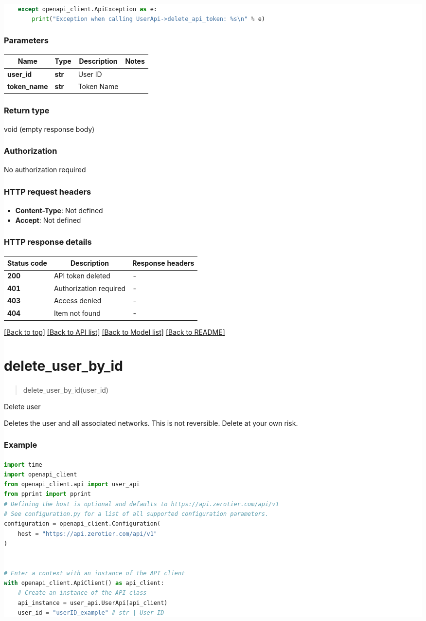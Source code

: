 ```python
    except openapi_client.ApiException as e:
        print("Exception when calling UserApi->delete_api_token: %s\n" % e)
```


### Parameters

Name | Type | Description  | Notes
------------- | ------------- | ------------- | -------------
 **user_id** | **str**| User ID |
 **token_name** | **str**| Token Name |

### Return type

void (empty response body)

### Authorization

No authorization required

### HTTP request headers

 - **Content-Type**: Not defined
 - **Accept**: Not defined


### HTTP response details

| Status code | Description | Response headers |
|-------------|-------------|------------------|
**200** | API token deleted |  -  |
**401** | Authorization required |  -  |
**403** | Access denied |  -  |
**404** | Item not found |  -  |

[[Back to top]](#) [[Back to API list]](../README.md#documentation-for-api-endpoints) [[Back to Model list]](../README.md#documentation-for-models) [[Back to README]](../README.md)

# **delete_user_by_id**
> delete_user_by_id(user_id)

Delete user

Deletes the user and all associated networks.  This is not reversible. Delete at your own risk.

### Example


```python
import time
import openapi_client
from openapi_client.api import user_api
from pprint import pprint
# Defining the host is optional and defaults to https://api.zerotier.com/api/v1
# See configuration.py for a list of all supported configuration parameters.
configuration = openapi_client.Configuration(
    host = "https://api.zerotier.com/api/v1"
)


# Enter a context with an instance of the API client
with openapi_client.ApiClient() as api_client:
    # Create an instance of the API class
    api_instance = user_api.UserApi(api_client)
    user_id = "userID_example" # str | User ID

```